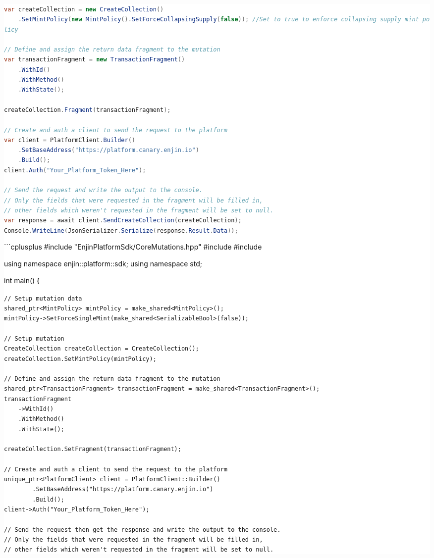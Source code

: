 ```csharp
var createCollection = new CreateCollection()
    .SetMintPolicy(new MintPolicy().SetForceCollapsingSupply(false)); //Set to true to enforce collapsing supply mint policy

// Define and assign the return data fragment to the mutation
var transactionFragment = new TransactionFragment()
    .WithId()
    .WithMethod()
    .WithState();

createCollection.Fragment(transactionFragment);

// Create and auth a client to send the request to the platform
var client = PlatformClient.Builder()
    .SetBaseAddress("https://platform.canary.enjin.io")
    .Build();
client.Auth("Your_Platform_Token_Here");

// Send the request and write the output to the console.
// Only the fields that were requested in the fragment will be filled in,
// other fields which weren't requested in the fragment will be set to null.
var response = await client.SendCreateCollection(createCollection);
Console.WriteLine(JsonSerializer.Serialize(response.Result.Data));
```
  </TabItem>
  <TabItem value="cplusplus-sdk" label="C++ SDK">
```cplusplus
#include "EnjinPlatformSdk/CoreMutations.hpp"
#include <memory>
#include <iostream>

using namespace enjin::platform::sdk;
using namespace std;

int main() {

    // Setup mutation data
    shared_ptr<MintPolicy> mintPolicy = make_shared<MintPolicy>();
    mintPolicy->SetForceSingleMint(make_shared<SerializableBool>(false));

    // Setup mutation
    CreateCollection createCollection = CreateCollection();
    createCollection.SetMintPolicy(mintPolicy);

    // Define and assign the return data fragment to the mutation
    shared_ptr<TransactionFragment> transactionFragment = make_shared<TransactionFragment>();
    transactionFragment
        ->WithId()
        .WithMethod()
        .WithState();

    createCollection.SetFragment(transactionFragment);

    // Create and auth a client to send the request to the platform
    unique_ptr<PlatformClient> client = PlatformClient::Builder()
            .SetBaseAddress("https://platform.canary.enjin.io")
            .Build();
    client->Auth("Your_Platform_Token_Here");

    // Send the request then get the response and write the output to the console.
    // Only the fields that were requested in the fragment will be filled in,
    // other fields which weren't requested in the fragment will be set to null.
```